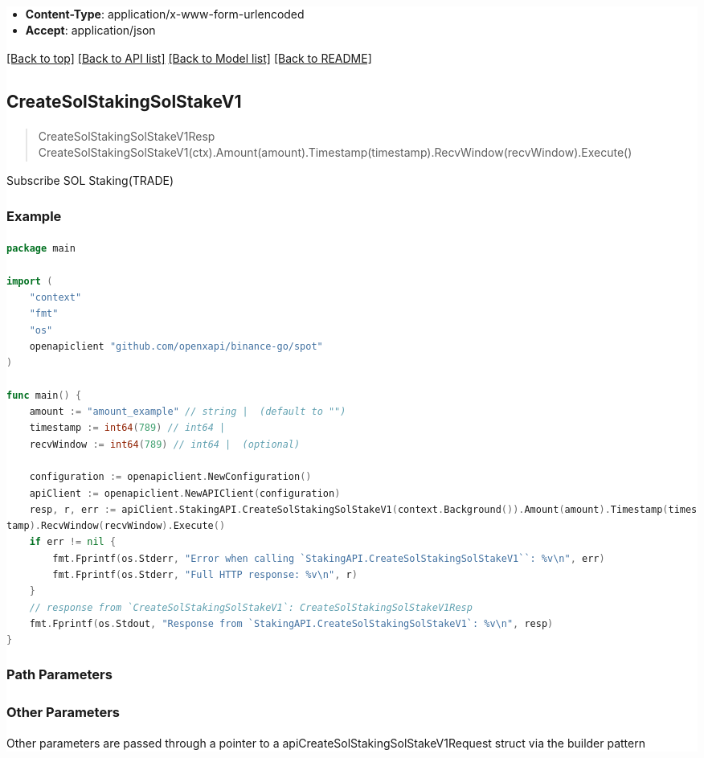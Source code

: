 - **Content-Type**: application/x-www-form-urlencoded
- **Accept**: application/json

[[Back to top]](#) [[Back to API list]](../README.md#documentation-for-api-endpoints)
[[Back to Model list]](../README.md#documentation-for-models)
[[Back to README]](../README.md)


## CreateSolStakingSolStakeV1

> CreateSolStakingSolStakeV1Resp CreateSolStakingSolStakeV1(ctx).Amount(amount).Timestamp(timestamp).RecvWindow(recvWindow).Execute()

Subscribe SOL Staking(TRADE)



### Example

```go
package main

import (
	"context"
	"fmt"
	"os"
	openapiclient "github.com/openxapi/binance-go/spot"
)

func main() {
	amount := "amount_example" // string |  (default to "")
	timestamp := int64(789) // int64 | 
	recvWindow := int64(789) // int64 |  (optional)

	configuration := openapiclient.NewConfiguration()
	apiClient := openapiclient.NewAPIClient(configuration)
	resp, r, err := apiClient.StakingAPI.CreateSolStakingSolStakeV1(context.Background()).Amount(amount).Timestamp(timestamp).RecvWindow(recvWindow).Execute()
	if err != nil {
		fmt.Fprintf(os.Stderr, "Error when calling `StakingAPI.CreateSolStakingSolStakeV1``: %v\n", err)
		fmt.Fprintf(os.Stderr, "Full HTTP response: %v\n", r)
	}
	// response from `CreateSolStakingSolStakeV1`: CreateSolStakingSolStakeV1Resp
	fmt.Fprintf(os.Stdout, "Response from `StakingAPI.CreateSolStakingSolStakeV1`: %v\n", resp)
}
```

### Path Parameters



### Other Parameters

Other parameters are passed through a pointer to a apiCreateSolStakingSolStakeV1Request struct via the builder pattern
